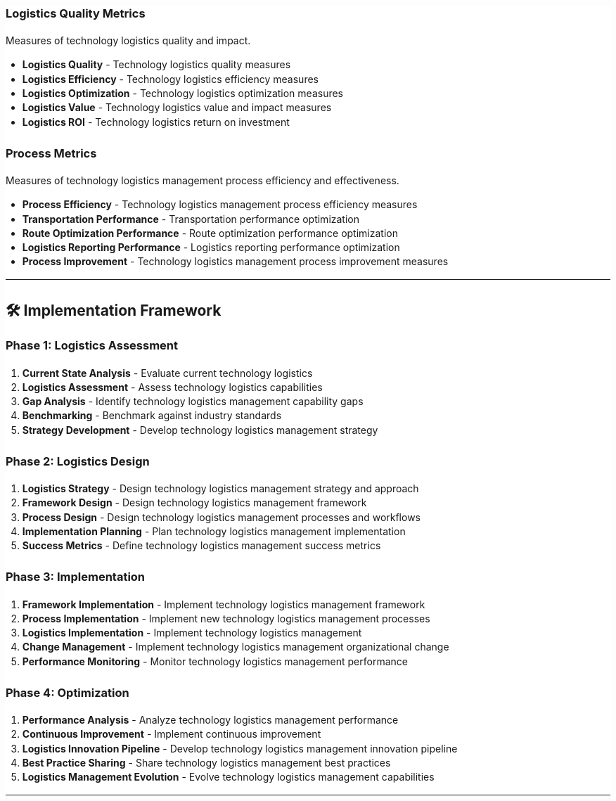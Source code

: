 ### **Logistics Quality Metrics**
Measures of technology logistics quality and impact.

- **Logistics Quality** - Technology logistics quality measures
- **Logistics Efficiency** - Technology logistics efficiency measures
- **Logistics Optimization** - Technology logistics optimization measures
- **Logistics Value** - Technology logistics value and impact measures
- **Logistics ROI** - Technology logistics return on investment

### **Process Metrics**
Measures of technology logistics management process efficiency and effectiveness.

- **Process Efficiency** - Technology logistics management process efficiency measures
- **Transportation Performance** - Transportation performance optimization
- **Route Optimization Performance** - Route optimization performance optimization
- **Logistics Reporting Performance** - Logistics reporting performance optimization
- **Process Improvement** - Technology logistics management process improvement measures

---

## 🛠️ **Implementation Framework**

### **Phase 1: Logistics Assessment**
1. **Current State Analysis** - Evaluate current technology logistics
2. **Logistics Assessment** - Assess technology logistics capabilities
3. **Gap Analysis** - Identify technology logistics management capability gaps
4. **Benchmarking** - Benchmark against industry standards
5. **Strategy Development** - Develop technology logistics management strategy

### **Phase 2: Logistics Design**
1. **Logistics Strategy** - Design technology logistics management strategy and approach
2. **Framework Design** - Design technology logistics management framework
3. **Process Design** - Design technology logistics management processes and workflows
4. **Implementation Planning** - Plan technology logistics management implementation
5. **Success Metrics** - Define technology logistics management success metrics

### **Phase 3: Implementation**
1. **Framework Implementation** - Implement technology logistics management framework
2. **Process Implementation** - Implement new technology logistics management processes
3. **Logistics Implementation** - Implement technology logistics management
4. **Change Management** - Implement technology logistics management organizational change
5. **Performance Monitoring** - Monitor technology logistics management performance

### **Phase 4: Optimization**
1. **Performance Analysis** - Analyze technology logistics management performance
2. **Continuous Improvement** - Implement continuous improvement
3. **Logistics Innovation Pipeline** - Develop technology logistics management innovation pipeline
4. **Best Practice Sharing** - Share technology logistics management best practices
5. **Logistics Management Evolution** - Evolve technology logistics management capabilities

---